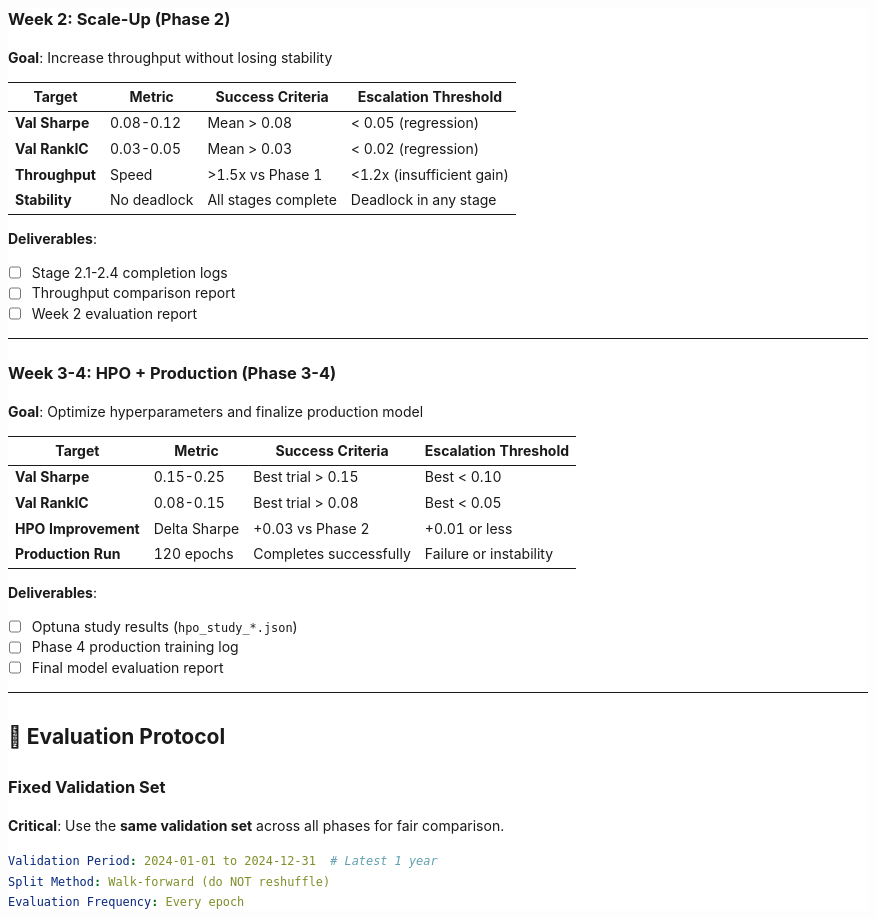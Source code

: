 
### Week 2: Scale-Up (Phase 2)

**Goal**: Increase throughput without losing stability

| Target | Metric | Success Criteria | Escalation Threshold |
|--------|--------|------------------|----------------------|
| **Val Sharpe** | 0.08-0.12 | Mean > 0.08 | < 0.05 (regression) |
| **Val RankIC** | 0.03-0.05 | Mean > 0.03 | < 0.02 (regression) |
| **Throughput** | Speed | >1.5x vs Phase 1 | <1.2x (insufficient gain) |
| **Stability** | No deadlock | All stages complete | Deadlock in any stage |

**Deliverables**:
- [ ] Stage 2.1-2.4 completion logs
- [ ] Throughput comparison report
- [ ] Week 2 evaluation report

---

### Week 3-4: HPO + Production (Phase 3-4)

**Goal**: Optimize hyperparameters and finalize production model

| Target | Metric | Success Criteria | Escalation Threshold |
|--------|--------|------------------|----------------------|
| **Val Sharpe** | 0.15-0.25 | Best trial > 0.15 | Best < 0.10 |
| **Val RankIC** | 0.08-0.15 | Best trial > 0.08 | Best < 0.05 |
| **HPO Improvement** | Delta Sharpe | +0.03 vs Phase 2 | +0.01 or less |
| **Production Run** | 120 epochs | Completes successfully | Failure or instability |

**Deliverables**:
- [ ] Optuna study results (`hpo_study_*.json`)
- [ ] Phase 4 production training log
- [ ] Final model evaluation report

---

## 🔬 Evaluation Protocol

### Fixed Validation Set

**Critical**: Use the **same validation set** across all phases for fair comparison.

```yaml
Validation Period: 2024-01-01 to 2024-12-31  # Latest 1 year
Split Method: Walk-forward (do NOT reshuffle)
Evaluation Frequency: Every epoch
```
